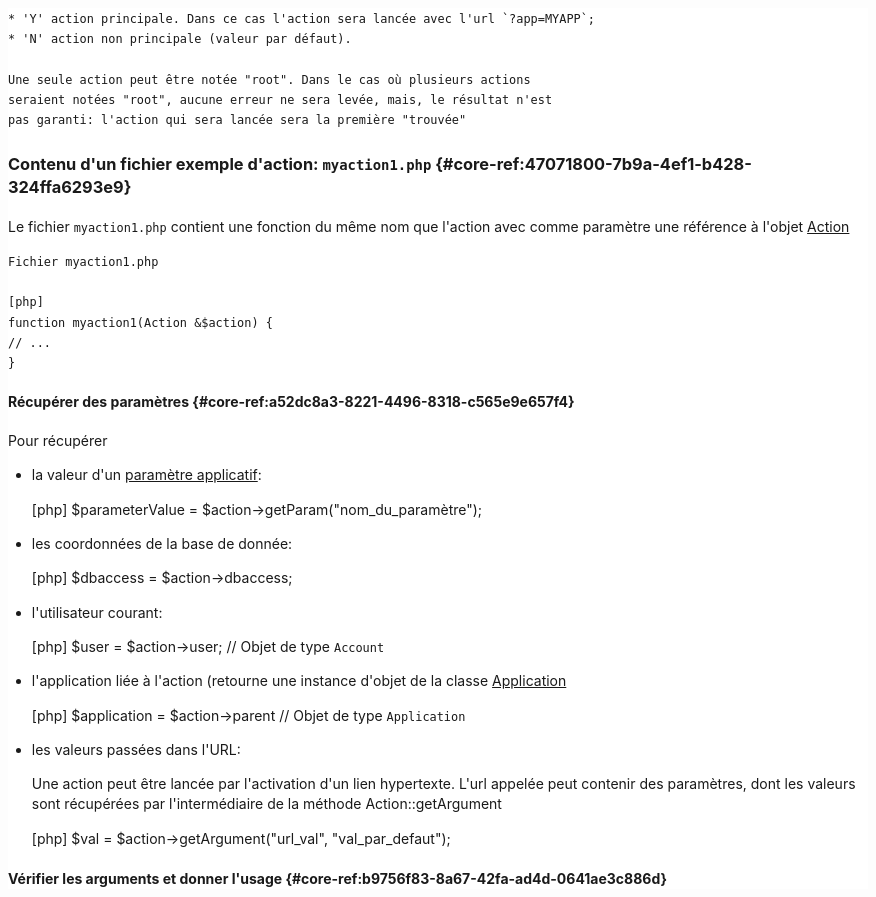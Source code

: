     * 'Y' action principale. Dans ce cas l'action sera lancée avec l'url `?app=MYAPP`;
    * 'N' action non principale (valeur par défaut).
    
    Une seule action peut être notée "root". Dans le cas où plusieurs actions
    seraient notées "root", aucune erreur ne sera levée, mais, le résultat n'est
    pas garanti: l'action qui sera lancée sera la première "trouvée"


### Contenu d'un fichier exemple d'action: `myaction1.php` {#core-ref:47071800-7b9a-4ef1-b428-324ffa6293e9}

Le fichier `myaction1.php` contient une fonction du même nom que l'action avec 
comme paramètre une référence à l'objet [Action](#core-ref:29553eba-bcea-4baf-bef8-103c3a3510fa)


    Fichier myaction1.php

    [php]
    function myaction1(Action &$action) {
    // ...
    }

#### Récupérer des paramètres {#core-ref:a52dc8a3-8221-4496-8318-c565e9e657f4}
Pour récupérer 

* la valeur d'un [paramètre applicatif](#core-ref:c3d9cb18-16d0-435a-b8c2-5fa6ac06c522):

    [php]
    $parameterValue = $action->getParam("nom_du_paramètre");

* les coordonnées de la base de donnée:

    [php]
    $dbaccess = $action->dbaccess;

* l'utilisateur courant: 

    [php]
    $user = $action->user; // Objet de type `Account`

* l'application liée à l'action (retourne une instance d'objet de la classe [Application][classapplication]


    [php]
    $application = $action->parent // Objet de type `Application`

* les valeurs passées dans l'URL:

	Une action peut être lancée par l'activation d'un lien hypertexte. L'url appelée peut contenir des paramètres, dont les valeurs sont récupérées par l'intermédiaire de la méthode Action::getArgument

    [php]
    $val = $action->getArgument("url_val", "val_par_defaut");


#### Vérifier les arguments et donner l'usage {#core-ref:b9756f83-8a67-42fa-ad4d-0641ae3c886d}


[application]: #core-ref:395f44f1-6699-4ad8-b525-31e65e9b6efb
[my_app.app]: #core-ref:cf584c21-ebee-4444-8046-da3fa3a2db1b
[class_layout]: #core-ref:9f9edc1b-17a5-4f54-86ee-69e33016fe18
[exiterror]: #core-ref:D6845AA2-FACC-41B5-82D1-4681FCE55783
[actionusage]: #core-ref:7a8932eb-a59f-482a-9991-4ee1c634eae4
[classapplication]: #core-ref:5fca4352-702f-44fb-8ffa-3686545c6c67
[template]: #core-ref:af9ea76c-069e-49e1-a382-efc8ca35f1eb